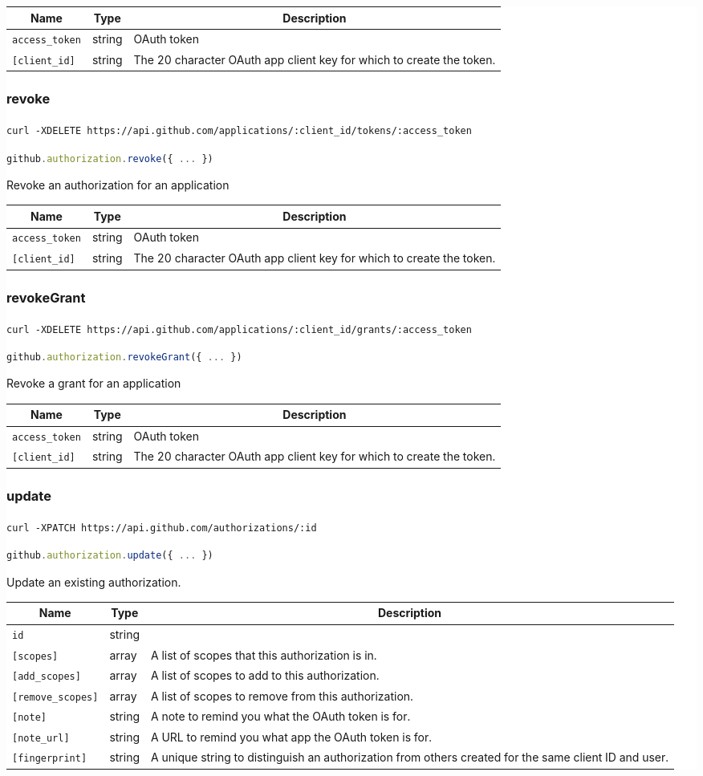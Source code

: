 Name | Type | Description
--- | --- | ---
`access_token` | string | OAuth token
`[client_id]` | string | The 20 character OAuth app client key for which to create the token.

### revoke

```shell
curl -XDELETE https://api.github.com/applications/:client_id/tokens/:access_token
```

```javascript
github.authorization.revoke({ ... })
```

Revoke an authorization for an application

Name | Type | Description
--- | --- | ---
`access_token` | string | OAuth token
`[client_id]` | string | The 20 character OAuth app client key for which to create the token.

### revokeGrant

```shell
curl -XDELETE https://api.github.com/applications/:client_id/grants/:access_token
```

```javascript
github.authorization.revokeGrant({ ... })
```

Revoke a grant for an application

Name | Type | Description
--- | --- | ---
`access_token` | string | OAuth token
`[client_id]` | string | The 20 character OAuth app client key for which to create the token.

### update

```shell
curl -XPATCH https://api.github.com/authorizations/:id
```

```javascript
github.authorization.update({ ... })
```

Update an existing authorization.

Name | Type | Description
--- | --- | ---
`id` | string | 
`[scopes]` | array | A list of scopes that this authorization is in.
`[add_scopes]` | array | A list of scopes to add to this authorization.
`[remove_scopes]` | array | A list of scopes to remove from this authorization.
`[note]` | string | A note to remind you what the OAuth token is for.
`[note_url]` | string | A URL to remind you what app the OAuth token is for.
`[fingerprint]` | string | A unique string to distinguish an authorization from others created for the same client ID and user.
